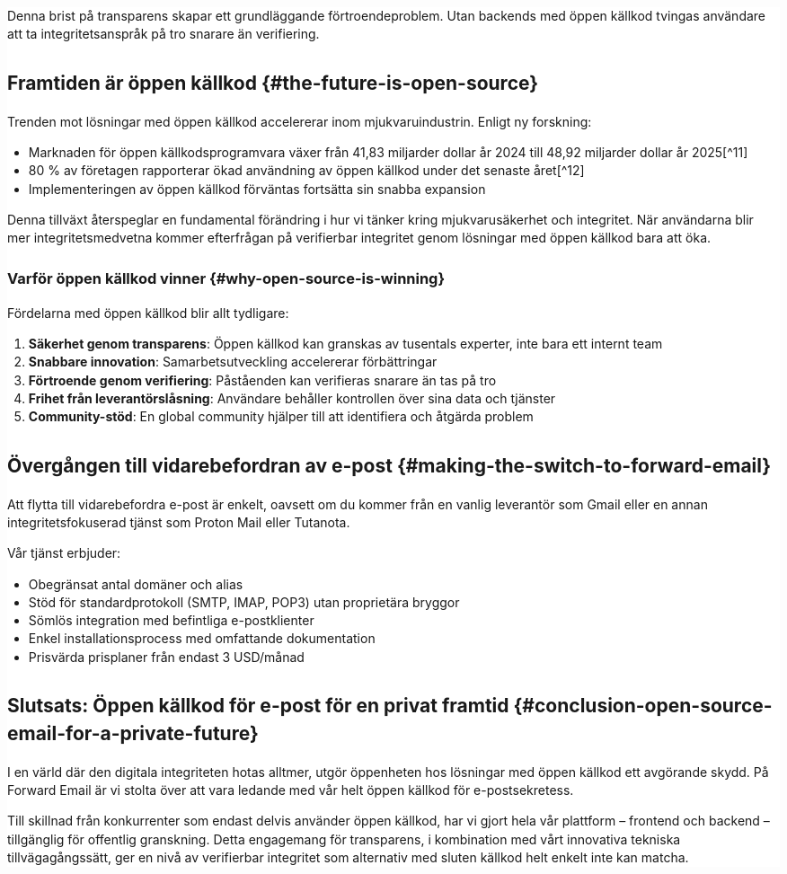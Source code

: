 Denna brist på transparens skapar ett grundläggande förtroendeproblem. Utan backends med öppen källkod tvingas användare att ta integritetsanspråk på tro snarare än verifiering.

## Framtiden är öppen källkod {#the-future-is-open-source}

Trenden mot lösningar med öppen källkod accelererar inom mjukvaruindustrin. Enligt ny forskning:

* Marknaden för öppen källkodsprogramvara växer från 41,83 miljarder dollar år 2024 till 48,92 miljarder dollar år 2025\[^11]
* 80 % av företagen rapporterar ökad användning av öppen källkod under det senaste året\[^12]
* Implementeringen av öppen källkod förväntas fortsätta sin snabba expansion

Denna tillväxt återspeglar en fundamental förändring i hur vi tänker kring mjukvarusäkerhet och integritet. När användarna blir mer integritetsmedvetna kommer efterfrågan på verifierbar integritet genom lösningar med öppen källkod bara att öka.

### Varför öppen källkod vinner {#why-open-source-is-winning}

Fördelarna med öppen källkod blir allt tydligare:

1. **Säkerhet genom transparens**: Öppen källkod kan granskas av tusentals experter, inte bara ett internt team
2. **Snabbare innovation**: Samarbetsutveckling accelererar förbättringar
3. **Förtroende genom verifiering**: Påståenden kan verifieras snarare än tas på tro
4. **Frihet från leverantörslåsning**: Användare behåller kontrollen över sina data och tjänster
5. **Community-stöd**: En global community hjälper till att identifiera och åtgärda problem

## Övergången till vidarebefordran av e-post {#making-the-switch-to-forward-email}

Att flytta till vidarebefordra e-post är enkelt, oavsett om du kommer från en vanlig leverantör som Gmail eller en annan integritetsfokuserad tjänst som Proton Mail eller Tutanota.

Vår tjänst erbjuder:

* Obegränsat antal domäner och alias
* Stöd för standardprotokoll (SMTP, IMAP, POP3) utan proprietära bryggor
* Sömlös integration med befintliga e-postklienter
* Enkel installationsprocess med omfattande dokumentation
* Prisvärda prisplaner från endast 3 USD/månad

## Slutsats: Öppen källkod för e-post för en privat framtid {#conclusion-open-source-email-for-a-private-future}

I en värld där den digitala integriteten hotas alltmer, utgör öppenheten hos lösningar med öppen källkod ett avgörande skydd. På Forward Email är vi stolta över att vara ledande med vår helt öppen källkod för e-postsekretess.

Till skillnad från konkurrenter som endast delvis använder öppen källkod, har vi gjort hela vår plattform – frontend och backend – tillgänglig för offentlig granskning. Detta engagemang för transparens, i kombination med vårt innovativa tekniska tillvägagångssätt, ger en nivå av verifierbar integritet som alternativ med sluten källkod helt enkelt inte kan matcha.
